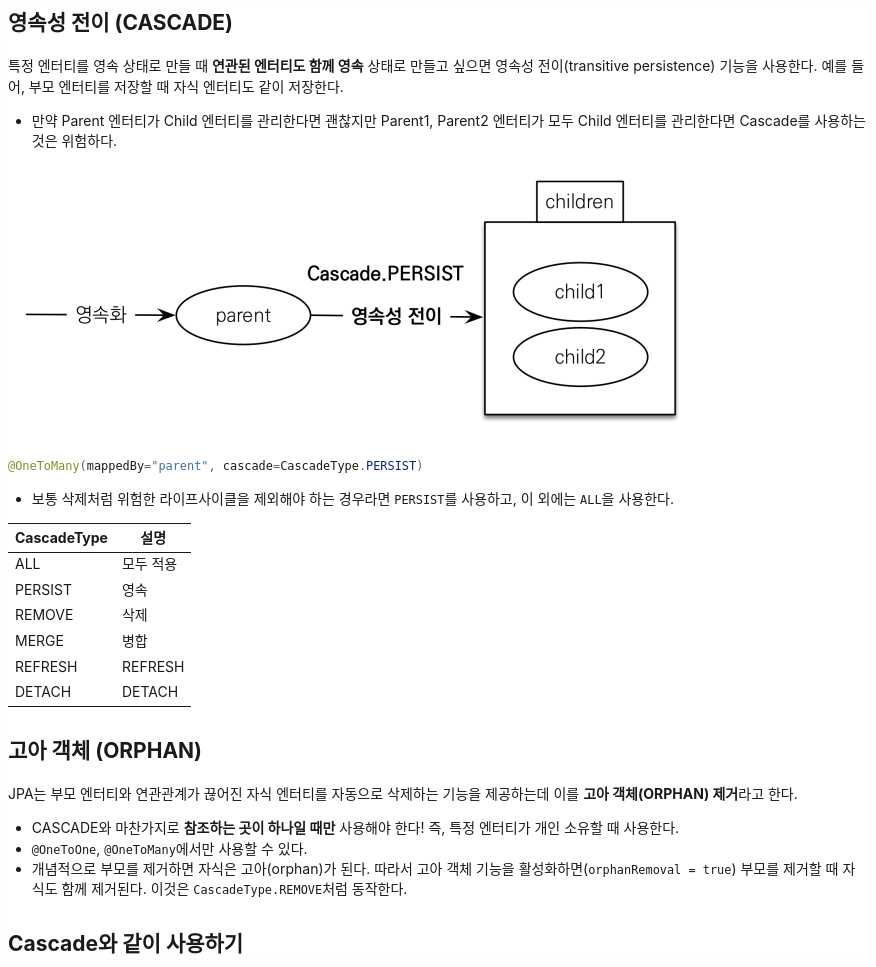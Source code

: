 ## 영속성 전이 (CASCADE)

특정 엔터티를 영속 상태로 만들 때 **연관된 엔터티도 함께 영속** 상태로 만들고 싶으면 영속성 전이(transitive persistence) 기능을 사용한다. 예를 들어, 부모 엔터티를 저장할 때 자식 엔터티도 같이 저장한다.

- 만약 Parent 엔터티가 Child 엔터티를 관리한다면 괜찮지만 Parent1, Parent2 엔터티가 모두 Child 엔터티를 관리한다면 Cascade를 사용하는 것은 위험하다.

![transitive-persistence-cascade](images/transitive-persistence-cascade.png)

```java
@OneToMany(mappedBy="parent", cascade=CascadeType.PERSIST)
```

- 보통 삭제처럼 위험한 라이프사이클을 제외해야 하는 경우라면 `PERSIST`를 사용하고, 이 외에는 `ALL`을 사용한다.

| CascadeType | 설명      |
| ----------- | --------- |
| ALL         | 모두 적용 |
| PERSIST     | 영속      |
| REMOVE      | 삭제      |
| MERGE       | 병합      |
| REFRESH     | REFRESH   |
| DETACH      | DETACH    |

## 고아 객체 (ORPHAN)

JPA는 부모 엔터티와 연관관계가 끊어진 자식 엔터티를 자동으로 삭제하는 기능을 제공하는데 이를 **고아 객체(ORPHAN) 제거**라고 한다.

- CASCADE와 마찬가지로 **참조하는 곳이 하나일 때만** 사용해야 한다! 즉, 특정 엔터티가 개인 소유할 때 사용한다.
- `@OneToOne`, `@OneToMany`에서만 사용할 수 있다.
- 개념적으로 부모를 제거하면 자식은 고아(orphan)가 된다. 따라서 고아 객체 기능을 활성화하면(`orphanRemoval = true`) 부모를 제거할 때 자식도 함께 제거된다. 이것은 `CascadeType.REMOVE`처럼 동작한다.

## Cascade와 같이 사용하기
